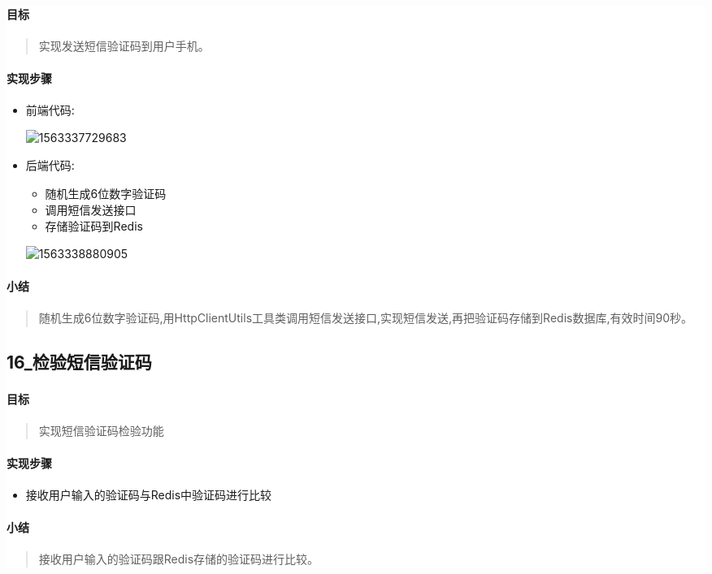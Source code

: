 #### 目标

> 实现发送短信验证码到用户手机。

#### 实现步骤

+ 前端代码: 

  ![1563337729683](assets/1563337729683.png)

+ 后端代码: 

  + 随机生成6位数字验证码
  + 调用短信发送接口
  + 存储验证码到Redis

  ![1563338880905](assets/1563338880905.png)

#### 小结

> 随机生成6位数字验证码,用HttpClientUtils工具类调用短信发送接口,实现短信发送,再把验证码存储到Redis数据库,有效时间90秒。

## 16_检验短信验证码

#### 目标

> 实现短信验证码检验功能

#### 实现步骤

+ 接收用户输入的验证码与Redis中验证码进行比较

#### 小结

> 接收用户输入的验证码跟Redis存储的验证码进行比较。
